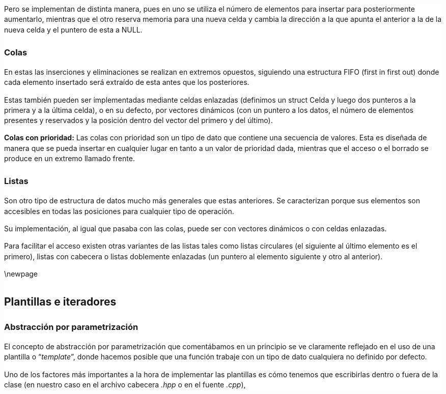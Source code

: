 Pero se implementan de distinta manera, pues en uno se utiliza el
número de elementos para insertar para posteriormente aumentarlo,
mientras que el otro reserva memoria para una nueva celda y cambia la
dirección a la que apunta el anterior a la de la nueva celda y el
puntero de esta a NULL.


### Colas ##

En estas las inserciones y eliminaciones se realizan en extremos
opuestos, siguiendo una estructura FIFO (first in first out) donde
cada elemento insertado será extraído de esta antes que los
posteriores.

Estas también pueden ser implementadas mediante celdas enlazadas
(definimos un struct Celda y luego dos punteros a la primera y a la
última celda), o en su defecto, por vectores dinámicos (con un puntero
a los datos, el número de elementos presentes y reservados y la
posición dentro del vector del primero y del último).

**Colas con prioridad:** Las colas con prioridad son un tipo de dato
que contiene una secuencia de valores. Esta es diseñada de manera que
se pueda insertar en cualquier lugar en tanto a un valor de prioridad
dada, mientras que el acceso o el borrado se produce en un extremo
llamado frente.

### Listas ##

Son otro tipo de estructura de datos mucho más generales que estas
anteriores. Se caracterizan porque sus elementos son accesibles en
todas las posiciones para cualquier tipo de operación. 

Su implementación, al igual que pasaba con las colas, puede ser con
vectores dinámicos o con celdas enlazadas.

Para facilitar el acceso existen otras variantes de las listas tales
como listas circulares (el siguiente al último elemento es el
primero), listas con cabecera o listas doblemente enlazadas (un
puntero al elemento siguiente y otro al anterior).


\newpage

## Plantillas e iteradores #

### Abstracción por parametrización ##

El concepto de abstracción por parametrización que comentábamos en un
principio se ve claramente reflejado en el uso de una plantilla o
“*template*”, donde hacemos posible que una función trabaje con un
tipo de dato cualquiera no definido por defecto.

Uno de los factores más importantes a la hora de implementar las
plantillas es cómo tenemos que escribirlas dentro o fuera de la clase
(en nuestro caso en el archivo cabecera *.hpp* o en el fuente *.cpp*),
